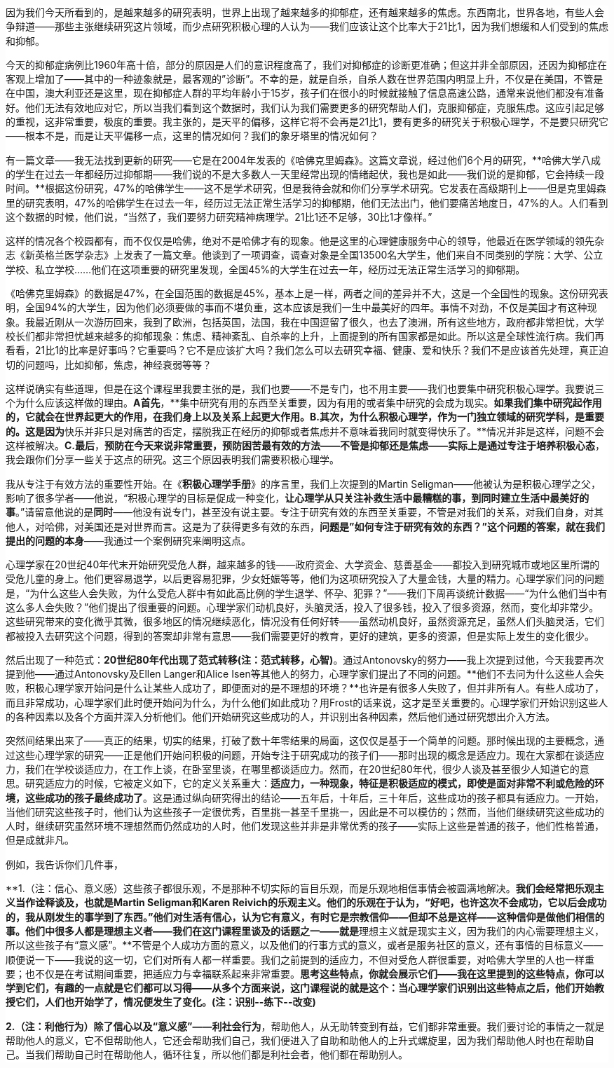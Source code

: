 
因为我们今天所看到的，是越来越多的研究表明，世界上出现了越来越多的抑郁症，还有越来越多的焦虑。东西南北，世界各地，有些人会争辩道——那些主张继续研究这片领域，而少点研究积极心理的人认为——我们应该让这个比率大于21比1，因为我们想缓和人们受到的焦虑和抑郁。

今天的抑郁症病例比1960年高十倍，部分的原因是人们的意识程度高了，我们对抑郁症的诊断更准确；但这并非全部原因，还因为抑郁症在客观上增加了——其中的一种迹象就是，最客观的”诊断”。不幸的是，就是自杀，自杀人数在世界范围内明显上升，不仅是在美国，不管是在中国，澳大利亚还是这里，现在抑郁症人群的平均年龄小于15岁，孩子们在很小的时候就接触了信息高速公路，通常来说他们都没有准备好。他们无法有效地应对它，所以当我们看到这个数据时，我们认为我们需要更多的研究帮助人们，克服抑郁症，克服焦虑。这应引起足够的重视，这非常重要，极度的重要。我主张的，是天平的偏移，这样它将不会再是21比1，要有更多的研究关于积极心理学，不是要只研究它——根本不是，而是让天平偏移一点，这里的情况如何？我们的象牙塔里的情况如何？

有一篇文章——我无法找到更新的研究——它是在2004年发表的《哈佛克里姆森》。这篇文章说，经过他们6个月的研究，**哈佛大学八成的学生在过去一年都经历过抑郁期——我们说的不是大多数人一天里经常出现的情绪起伏，我也是如此——我们说的是抑郁，它会持续一段时间。**根据这份研究，47%的哈佛学生——这不是学术研究，但是我待会就和你们分享学术研究。它发表在高级期刊上——但是克里姆森里的研究表明，47%的哈佛学生在过去一年，经历过无法正常生活学习的抑郁期，他们无法出门，他们要痛苦地度日，47%的人。人们看到这个数据的时候，他们说，“当然了，我们要努力研究精神病理学。21比1还不足够，30比1才像样。”

这样的情况各个校园都有，而不仅仅是哈佛，绝对不是哈佛才有的现象。他是这里的心理健康服务中心的领导，他最近在医学领域的领先杂志《新英格兰医学杂志》上发表了一篇文章。他谈到了一项调查，调查对象是全国13500名大学生，他们来自不同类别的学院：大学、公立学校、私立学校……他们在这项重要的研究里发现，全国45%的大学生在过去一年，经历过无法正常生活学习的抑郁期。

《哈佛克里姆森》的数据是47%，在全国范围的数据是45%，基本上是一样，两者之间的差异并不大，这是一个全国性的现象。这份研究表明，全国94%的大学生，因为他们必须要做的事而不堪负重，这本应该是我们一生中最美好的四年。事情不对劲，不仅是美国才有这种现象。我最近刚从一次游历回来，我到了欧洲，包括英国，法国，我在中国逗留了很久，也去了澳洲，所有这些地方，政府都非常担忧，大学校长们都非常担忧越来越多的抑郁现象：焦虑、精神紊乱、自杀率的上升，上面提到的所有国家都是如此。所以这是全球性流行病。我们再看看，21比1的比率是好事吗？它重要吗？它不是应该扩大吗？我们怎么可以去研究幸福、健康、爱和快乐？我们不是应该首先处理，真正迫切的问题吗，比如抑郁，焦虑，神经衰弱等等？

这样说确实有些道理，但是在这个课程里我要主张的是，我们也要——不是专门，也不用主要——我们也要集中研究积极心理学。我要说三个为什么应该这样做的理由。**A首先**，**集中研究有用的东西至关重要，因为有用的或者集中研究的会成为现实。**如果我们集中研究起作用的，它就会在世界起更大的作用，在我们身上以及关系上起更大作用。**B.其次**，为什么积极心理学，作为一门独立领域的研究学科，是重要的。这是因为**快乐并非只是对痛苦的否定，摆脱我正在经历的抑郁或者焦虑并不意味着我同时就变得快乐了。**情况并非是这样，问题不会这样被解决。**C.最后**，**预防在今天来说非常重要，预防困苦最有效的方法——不管是抑郁还是焦虑——实际上是通过专注于培养积极心态**，我会跟你们分享一些关于这点的研究。这三个原因表明我们需要积极心理学。

我从专注于有效方法的重要性开始。在《**积极心理学手册**》的序言里，我们上次提到的Martin Seligman——他被认为是积极心理学之父，影响了很多学者——他说，“积极心理学的目标是促成一种变化，**让心理学从只关注补救生活中最糟糕的事，到同时建立生活中最美好的事**。”请留意他说的是**同时**——他没有说专门，甚至没有说主要。专注于研究有效的东西至关重要，不管是对我们的关系，对我们自身，对其他人，对哈佛，对美国还是对世界而言。这是为了获得更多有效的东西，**问题是”如何专注于研究有效的东西？”这个问题的答案，就在我们提出的问题的本身**——我通过一个案例研究来阐明这点。

心理学家在20世纪40年代末开始研究受危人群，越来越多的钱——政府资金、大学资金、慈善基金——都投入到研究城市或地区里所谓的受危儿童的身上。他们更容易退学，以后更容易犯罪，少女妊娠等等，他们为这项研究投入了大量金钱，大量的精力。心理学家们问的问题是，“为什么这些人会失败，为什么受危人群中有如此高比例的学生退学、怀孕、犯罪？”——我们下周再谈统计数据——“为什么他们当中有这么多人会失败？”他们提出了很重要的问题。心理学家们动机良好，头脑灵活，投入了很多钱，投入了很多资源，然而，变化却非常少。这些研究带来的变化微乎其微，很多地区的情况继续恶化，情况没有任何好转——虽然动机良好，虽然资源充足，虽然人们头脑灵活，它们都被投入去研究这个问题，得到的答案却非常有意思——我们需要更好的教育，更好的建筑，更多的资源，但是实际上发生的变化很少。

然后出现了一种范式：**20世纪80年代出现了范式转移\(注：范式转移，心智\)**。通过Antonovsky的努力——我上次提到过他，今天我要再次提到他——通过Antonovsky及Ellen Langer和Alice Isen等其他人的努力，心理学家们提出了不同的问题。**他们不去问为什么这些人会失败，积极心理学家开始问是什么让某些人成功了，即便面对的是不理想的环境？**也许是有很多人失败了，但并非所有人。有些人成功了，而且非常成功，心理学家们此时便开始问为什么，为什么他们如此成功？用Frost的话来说，这才是至关重要的。心理学家们开始识别这些人的各种因素以及各个方面并深入分析他们。他们开始研究这些成功的人，并识别出各种因素，然后他们通过研究想出介入方法。

突然间结果出来了——真正的结果，切实的结果，打破了数十年零结果的局面，这仅仅是基于一个简单的问题。那时候出现的主要概念，通过这些心理学家的研究——正是他们开始问积极的问题，开始专注于研究成功的孩子们——那时出现的概念是适应力。现在大家都在谈适应力，我们在学校谈适应力，在工作上谈，在卧室里谈，在哪里都谈适应力。然而，在20世纪80年代，很少人谈及甚至很少人知道它的意思。研究适应力的时候，它被定义如下，它的定义关系重大：**适应力，一种现象，特征是积极适应的模式，即使是面对非常不利或危险的环境，这些成功的孩子最终成功了**。这是通过纵向研究得出的结论——五年后，十年后，三十年后，这些成功的孩子都具有适应力。一开始，当他们研究这些孩子时，他们认为这些孩子一定很优秀，百里挑一甚至千里挑一，因此是不可以模仿的；然而，当他们继续研究这些成功的人时，继续研究虽然环境不理想然而仍然成功的人时，他们发现这些并非是非常优秀的孩子——实际上这些是普通的孩子，他们性格普通，但是成就非凡。

例如，我告诉你们几件事，

**1.（注：信心、意义感）这些孩子都很乐观，不是那种不切实际的盲目乐观，而是乐观地相信事情会被圆满地解决。**我们会经常把乐观主义当作诠释谈及，也就是Martin Seligman和Karen Reivich的乐观主义。他们的乐观在于认为，“好吧，也许这次不会成功，它以后会成功的，我从刚发生的事学到了东西。”他们对生活有信心，认为它有意义，有时它是宗教信仰——但却不总是这样——这种信仰是做他们相信的事。他们中很多人都是理想主义者——我们在这门课程里谈及的话题之一——就是**理想主义就是现实主义，因为我们的内心需要理想主义，所以这些孩子有“意义感”。**不管是个人成功方面的意义，以及他们的行事方式的意义，或者是服务社区的意义，还有事情的目标意义——顺便说一下——我说的这一切，它们对所有人都一样重要。我们之前提到的适应力，不但对受危人群很重要，对哈佛大学里的人也一样重要；也不仅是在考试期间重要，把适应力与幸福联系起来非常重要。**思考这些特点，你就会展示它们——我在这里提到的这些特点，你可以学到它们，有趣的一点就是它们都可以习得——从多个方面来说，这门课程说的就是这个：当心理学家们识别出这些特点之后，他们开始教授它们，人们也开始学了，情况便发生了变化。\(注：识别--练下--改变\)**

**2.（注：利他行为）除了信心以及“意义感”——利社会行为**，帮助他人，从无助转变到有益，它们都非常重要。我们要讨论的事情之一就是帮助他人的意义，它不但帮助他人，它还会帮助我们自己，我们便进入了自助和助他人的上升式螺旋里，因为我们帮助他人时也在帮助自己。当我们帮助自己时在帮助他人，循环往复，所以他们都是利社会者，他们都在帮助别人。

